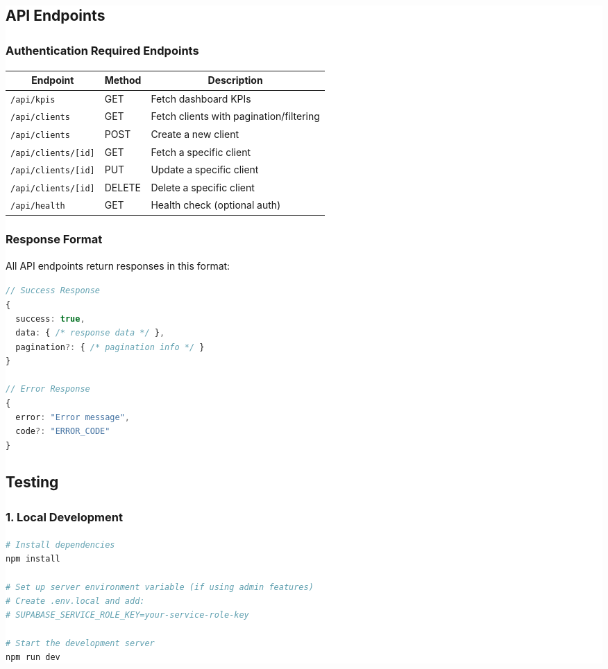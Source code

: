## API Endpoints

### Authentication Required Endpoints

| Endpoint | Method | Description |
|----------|--------|-------------|
| `/api/kpis` | GET | Fetch dashboard KPIs |
| `/api/clients` | GET | Fetch clients with pagination/filtering |
| `/api/clients` | POST | Create a new client |
| `/api/clients/[id]` | GET | Fetch a specific client |
| `/api/clients/[id]` | PUT | Update a specific client |
| `/api/clients/[id]` | DELETE | Delete a specific client |
| `/api/health` | GET | Health check (optional auth) |

### Response Format

All API endpoints return responses in this format:

```typescript
// Success Response
{
  success: true,
  data: { /* response data */ },
  pagination?: { /* pagination info */ }
}

// Error Response
{
  error: "Error message",
  code?: "ERROR_CODE"
}
```

## Testing

### 1. Local Development

```bash
# Install dependencies
npm install

# Set up server environment variable (if using admin features)
# Create .env.local and add:
# SUPABASE_SERVICE_ROLE_KEY=your-service-role-key

# Start the development server
npm run dev
```
